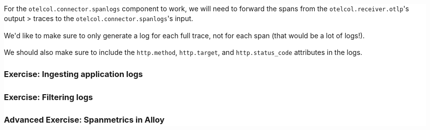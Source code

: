 For the `otelcol.connector.spanlogs` component to work, we will need to forward the spans from the `otelcol.receiver.otlp`'s output > traces to the `otelcol.connector.spanlogs`'s input.

We'd like to make sure to only generate a log for each full trace, not for each span (that would be a lot of logs!).

We should also make sure to include the `http.method`, `http.target`, and `http.status_code` attributes in the logs.

### Exercise: Ingesting application logs

### Exercise: Filtering logs

### Advanced Exercise: Spanmetrics in Alloy
